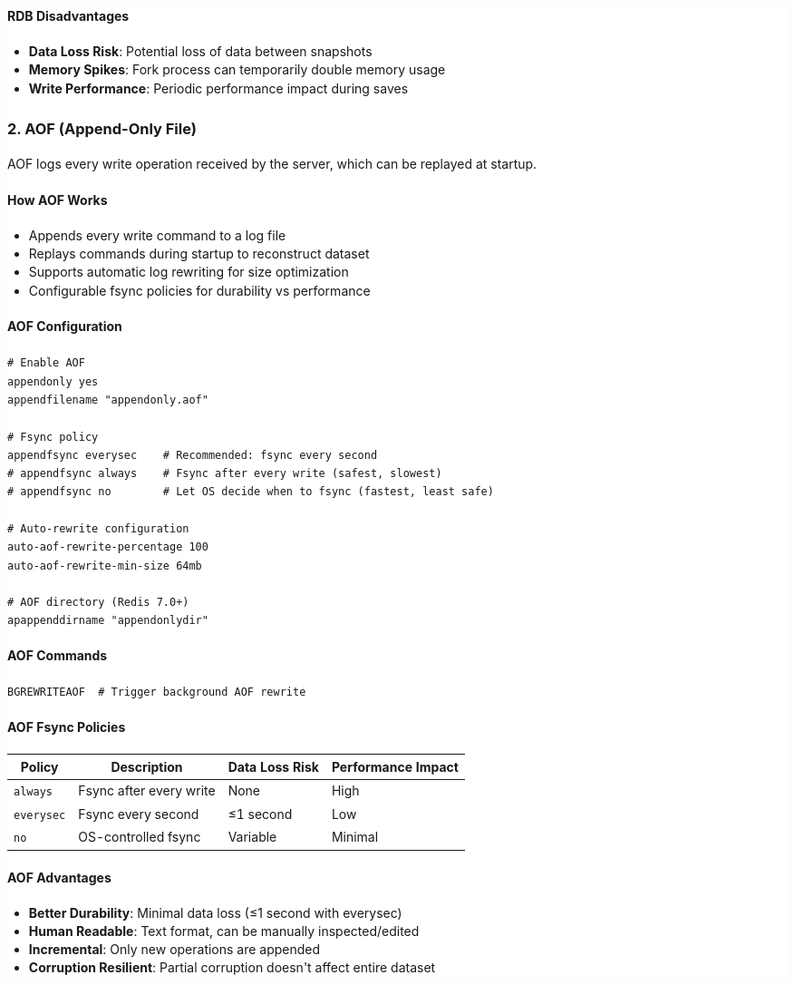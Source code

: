 #### RDB Disadvantages
- **Data Loss Risk**: Potential loss of data between snapshots
- **Memory Spikes**: Fork process can temporarily double memory usage
- **Write Performance**: Periodic performance impact during saves

### 2. AOF (Append-Only File)

AOF logs every write operation received by the server, which can be replayed at startup.

#### How AOF Works
- Appends every write command to a log file
- Replays commands during startup to reconstruct dataset
- Supports automatic log rewriting for size optimization
- Configurable fsync policies for durability vs performance

#### AOF Configuration
```redis
# Enable AOF
appendonly yes
appendfilename "appendonly.aof"

# Fsync policy
appendfsync everysec    # Recommended: fsync every second
# appendfsync always    # Fsync after every write (safest, slowest)
# appendfsync no        # Let OS decide when to fsync (fastest, least safe)

# Auto-rewrite configuration
auto-aof-rewrite-percentage 100
auto-aof-rewrite-min-size 64mb

# AOF directory (Redis 7.0+)
apappenddirname "appendonlydir"
```

#### AOF Commands
```redis
BGREWRITEAOF  # Trigger background AOF rewrite
```

#### AOF Fsync Policies

| Policy | Description | Data Loss Risk | Performance Impact |
|--------|-------------|----------------|-------------------|
| `always` | Fsync after every write | None | High |
| `everysec` | Fsync every second | ≤1 second | Low |
| `no` | OS-controlled fsync | Variable | Minimal |

#### AOF Advantages
- **Better Durability**: Minimal data loss (≤1 second with everysec)
- **Human Readable**: Text format, can be manually inspected/edited
- **Incremental**: Only new operations are appended
- **Corruption Resilient**: Partial corruption doesn't affect entire dataset
